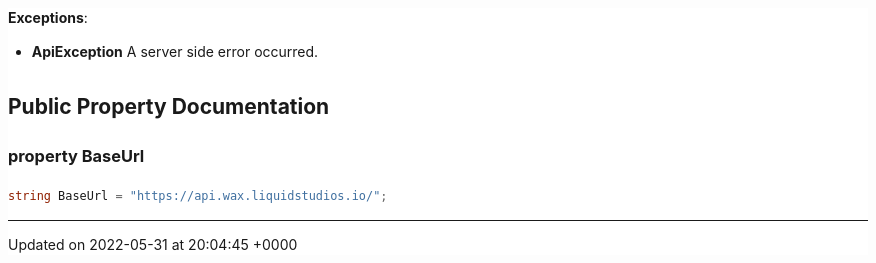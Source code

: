
**Exceptions**: 

  * **ApiException** A server side error occurred.


## Public Property Documentation

### property BaseUrl

```csharp
string BaseUrl = "https://api.wax.liquidstudios.io/";
```


-------------------------------

Updated on 2022-05-31 at 20:04:45 +0000